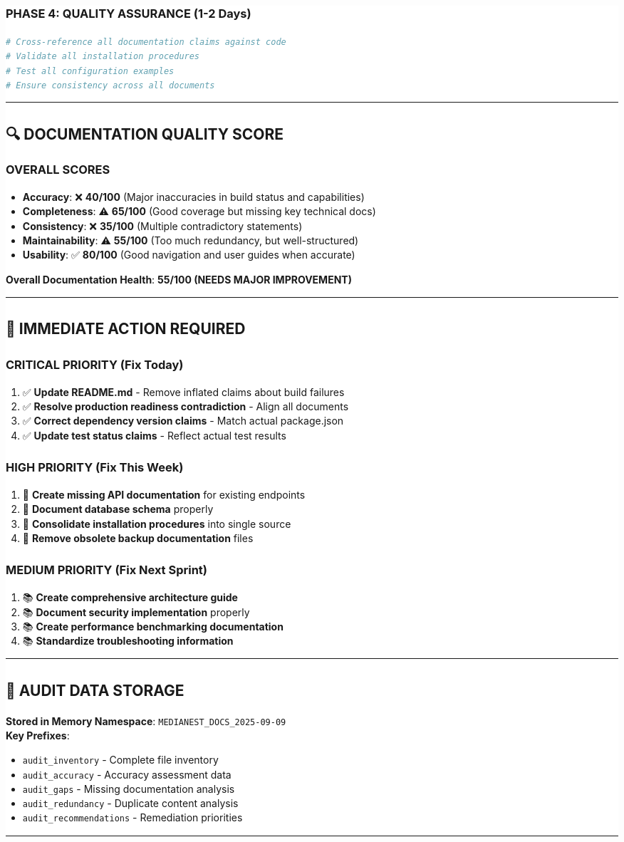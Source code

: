 ### **PHASE 4: QUALITY ASSURANCE (1-2 Days)**
```bash
# Cross-reference all documentation claims against code
# Validate all installation procedures
# Test all configuration examples
# Ensure consistency across all documents
```

---

## 🔍 DOCUMENTATION QUALITY SCORE

### **OVERALL SCORES**
- **Accuracy**: ❌ **40/100** (Major inaccuracies in build status and capabilities)
- **Completeness**: ⚠️ **65/100** (Good coverage but missing key technical docs)
- **Consistency**: ❌ **35/100** (Multiple contradictory statements)
- **Maintainability**: ⚠️ **55/100** (Too much redundancy, but well-structured)
- **Usability**: ✅ **80/100** (Good navigation and user guides when accurate)

**Overall Documentation Health**: **55/100 (NEEDS MAJOR IMPROVEMENT)**

---

## 🚨 IMMEDIATE ACTION REQUIRED

### **CRITICAL PRIORITY (Fix Today)**
1. ✅ **Update README.md** - Remove inflated claims about build failures
2. ✅ **Resolve production readiness contradiction** - Align all documents
3. ✅ **Correct dependency version claims** - Match actual package.json
4. ✅ **Update test status claims** - Reflect actual test results

### **HIGH PRIORITY (Fix This Week)**
1. 📝 **Create missing API documentation** for existing endpoints
2. 📝 **Document database schema** properly
3. 📝 **Consolidate installation procedures** into single source
4. 📝 **Remove obsolete backup documentation** files

### **MEDIUM PRIORITY (Fix Next Sprint)**
1. 📚 **Create comprehensive architecture guide**
2. 📚 **Document security implementation** properly
3. 📚 **Create performance benchmarking documentation**
4. 📚 **Standardize troubleshooting information**

---

## 💾 AUDIT DATA STORAGE

**Stored in Memory Namespace**: `MEDIANEST_DOCS_2025-09-09`  
**Key Prefixes**:
- `audit_inventory` - Complete file inventory
- `audit_accuracy` - Accuracy assessment data
- `audit_gaps` - Missing documentation analysis
- `audit_redundancy` - Duplicate content analysis
- `audit_recommendations` - Remediation priorities

---